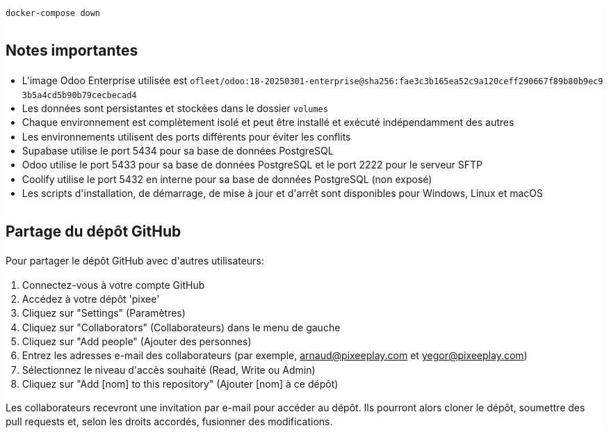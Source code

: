 ```bash
docker-compose down
```

## Notes importantes

- L'image Odoo Enterprise utilisée est `ofleet/odoo:18-20250301-enterprise@sha256:fae3c3b165ea52c9a120ceff290667f89b80b9ec93b5a4cd5b90b79cecbecad4`
- Les données sont persistantes et stockées dans le dossier `volumes`
- Chaque environnement est complètement isolé et peut être installé et exécuté indépendamment des autres
- Les environnements utilisent des ports différents pour éviter les conflits
- Supabase utilise le port 5434 pour sa base de données PostgreSQL
- Odoo utilise le port 5433 pour sa base de données PostgreSQL et le port 2222 pour le serveur SFTP
- Coolify utilise le port 5432 en interne pour sa base de données PostgreSQL (non exposé)
- Les scripts d'installation, de démarrage, de mise à jour et d'arrêt sont disponibles pour Windows, Linux et macOS

## Partage du dépôt GitHub

Pour partager le dépôt GitHub avec d'autres utilisateurs:

1. Connectez-vous à votre compte GitHub
2. Accédez à votre dépôt 'pixee'
3. Cliquez sur "Settings" (Paramètres)
4. Cliquez sur "Collaborators" (Collaborateurs) dans le menu de gauche
5. Cliquez sur "Add people" (Ajouter des personnes)
6. Entrez les adresses e-mail des collaborateurs (par exemple, arnaud@pixeeplay.com et yegor@pixeeplay.com)
7. Sélectionnez le niveau d'accès souhaité (Read, Write ou Admin)
8. Cliquez sur "Add [nom] to this repository" (Ajouter [nom] à ce dépôt)

Les collaborateurs recevront une invitation par e-mail pour accéder au dépôt. Ils pourront alors cloner le dépôt, soumettre des pull requests et, selon les droits accordés, fusionner des modifications.
